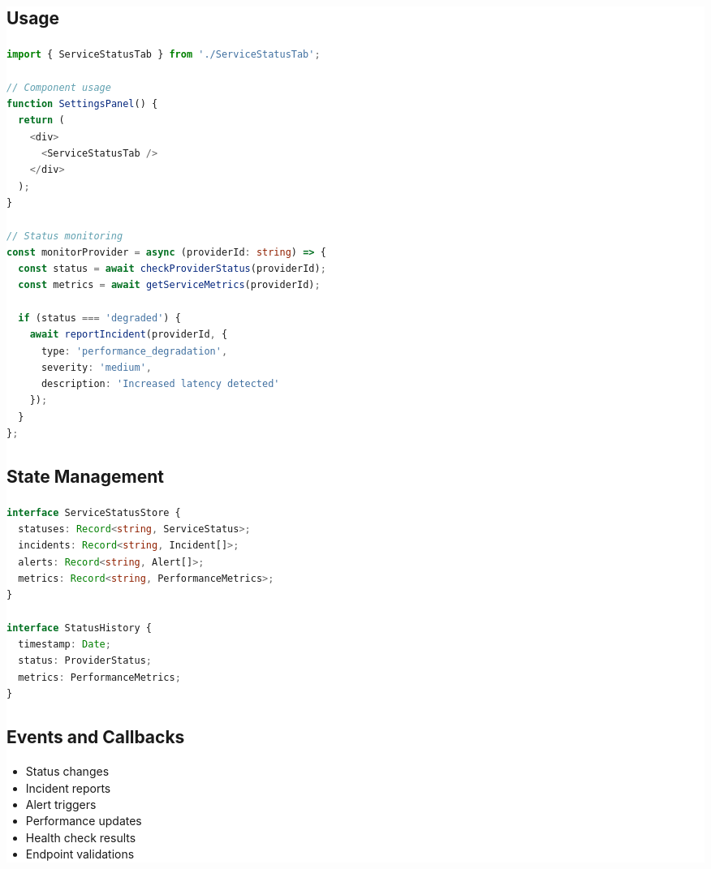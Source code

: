 ## Usage

```typescript
import { ServiceStatusTab } from './ServiceStatusTab';

// Component usage
function SettingsPanel() {
  return (
    <div>
      <ServiceStatusTab />
    </div>
  );
}

// Status monitoring
const monitorProvider = async (providerId: string) => {
  const status = await checkProviderStatus(providerId);
  const metrics = await getServiceMetrics(providerId);

  if (status === 'degraded') {
    await reportIncident(providerId, {
      type: 'performance_degradation',
      severity: 'medium',
      description: 'Increased latency detected'
    });
  }
};
```

## State Management

```typescript
interface ServiceStatusStore {
  statuses: Record<string, ServiceStatus>;
  incidents: Record<string, Incident[]>;
  alerts: Record<string, Alert[]>;
  metrics: Record<string, PerformanceMetrics>;
}

interface StatusHistory {
  timestamp: Date;
  status: ProviderStatus;
  metrics: PerformanceMetrics;
}
```

## Events and Callbacks

- Status changes
- Incident reports
- Alert triggers
- Performance updates
- Health check results
- Endpoint validations
